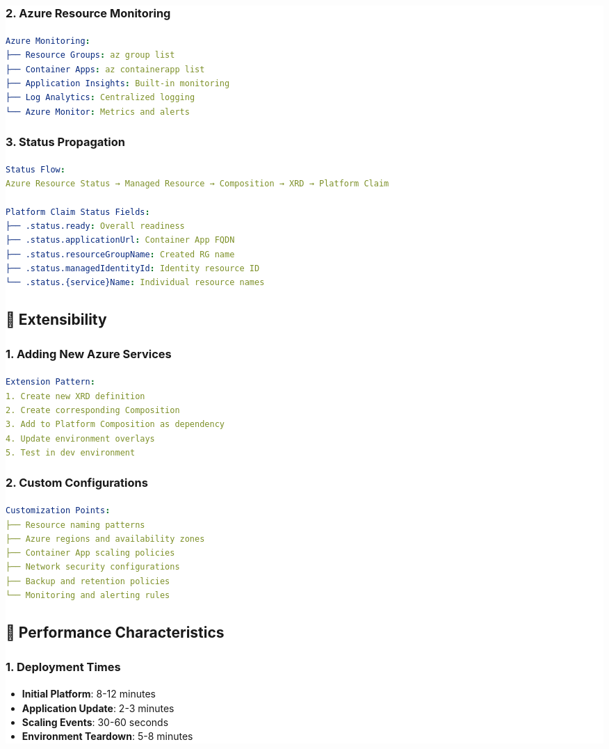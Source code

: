 ### 2. Azure Resource Monitoring
```yaml
Azure Monitoring:
├── Resource Groups: az group list
├── Container Apps: az containerapp list
├── Application Insights: Built-in monitoring
├── Log Analytics: Centralized logging
└── Azure Monitor: Metrics and alerts
```

### 3. Status Propagation
```yaml
Status Flow:
Azure Resource Status → Managed Resource → Composition → XRD → Platform Claim

Platform Claim Status Fields:
├── .status.ready: Overall readiness
├── .status.applicationUrl: Container App FQDN
├── .status.resourceGroupName: Created RG name
├── .status.managedIdentityId: Identity resource ID
└── .status.{service}Name: Individual resource names
```

## 🔧 Extensibility

### 1. Adding New Azure Services
```yaml
Extension Pattern:
1. Create new XRD definition
2. Create corresponding Composition
3. Add to Platform Composition as dependency
4. Update environment overlays
5. Test in dev environment
```

### 2. Custom Configurations
```yaml
Customization Points:
├── Resource naming patterns
├── Azure regions and availability zones
├── Container App scaling policies
├── Network security configurations
├── Backup and retention policies
└── Monitoring and alerting rules
```

## 🚀 Performance Characteristics

### 1. Deployment Times
- **Initial Platform**: 8-12 minutes
- **Application Update**: 2-3 minutes
- **Scaling Events**: 30-60 seconds
- **Environment Teardown**: 5-8 minutes
